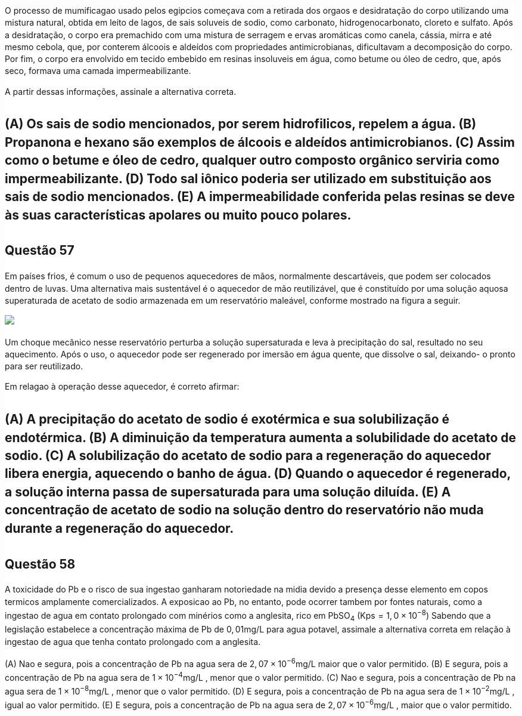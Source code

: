 O processo de mumificagao usado pelos egipcios começava com a retirada dos orgaos e desidratação do corpo utilizando uma mistura natural, obtida em leito de lagos, de sais soluveis de sodio, como carbonato, hidrogenocarbonato, cloreto e sulfato. Após a desidratação, o corpo era premachido com uma mistura de serragem e ervas aromáticas como canela, cássia, mirra e até mesmo cebola, que, por conterem álcoois e aldeídos com propriedades antimicrobianas, dificultavam a decomposição do corpo. Por fim, o corpo era envolvido em tecido embebido em resinas insoluveis em água, como betume ou óleo de cedro, que, após seco, formava uma camada impermeabilizante.

A partir dessas informações, assinale a alternativa correta.

(A) Os sais de sodio mencionados, por serem hidrofilicos, repelem a água. 
(B) Propanona e hexano são exemplos de álcoois e aldeídos antimicrobianos. 
(C) Assim como o betume e óleo de cedro, qualquer outro composto orgânico serviria como impermeabilizante. 
(D) Todo sal iônico poderia ser utilizado em substituição aos sais de sodio mencionados. 
(E) A impermeabilidade conferida pelas resinas se deve às suas características apolares ou muito pouco polares.
----
## Questão 57

Em países frios, é comum o uso de pequenos aquecedores de mãos, normalmente descartáveis, que podem ser colocados dentro de luvas. Uma alternativa mais sustentável é o aquecedor de mão reutilizável, que é constituído por uma solução aquosa superaturada de acetato de sodio armazenada em um reservatório maleável, conforme mostrado na figura a seguir.

![](images/2e457ebafdfe35e6408cdf035e9a73ded65f8279ac8790b2ccd2d2acad71ab80.jpg)

Um choque mecânico nesse reservatório perturba a solução supersaturada e leva à precipitação do sal, resultado no seu aquecimento. Após o uso, o aquecedor pode ser regenerado por imersão em água quente, que dissolve o sal, deixando- o pronto para ser reutilizado.

Em relagao à operação desse aquecedor, é correto afirmar:

(A) A precipitação do acetato de sodio é exotérmica e sua solubilização é endotérmica. 
(B) A diminuição da temperatura aumenta a solubilidade do acetato de sodio. 
(C) A solubilização do acetato de sodio para a regeneração do aquecedor libera energia, aquecendo o banho de água. 
(D) Quando o aquecedor é regenerado, a solução interna passa de supersaturada para uma solução diluída. 
(E) A concentração de acetato de sodio na solução dentro do reservatório não muda durante a regeneração do aquecedor.
----
## Questão 58

A toxicidade do Pb e o risco de sua ingestao ganharam notoriedade na midia devido a presença desse elemento em copos termicos amplamente comercializados. A exposicao ao Pb, no entanto, pode ocorrer tambem por fontes naturais, como a ingestao de agua em contato prolongado com minérios como a anglesita, rico em  $\mathrm{PbSO_4}$ $(\mathrm{Kps} = 1,0\times 10^{- 8})$  Sabendo que a legislação estabelece a concentração máxima de Pb de  $0,01\mathrm{mg / L}$  para agua potavel, assimale a alternativa correta em relação à ingestao de agua que tenha contato prolongado com a anglesita.

(A) Nao e segura, pois a concentração de Pb na agua sera de  $2,07\times 10^{-6}\mathrm{mg / L}$  maior que o valor permitido. 
(B) E segura, pois a concentração de Pb na agua sera de  $1\times 10^{-4}\mathrm{mg / L}$  , menor que o valor permitido. 
(C) Nao e segura, pois a concentração de Pb na agua sera de  $1\times 10^{-8}\mathrm{mg / L}$  , menor que o valor permitido. 
(D) E segura, pois a concentração de Pb na agua sera de  $1\times 10^{-2}\mathrm{mg / L}$  , igual ao valor permitido. 
(E) E segura, pois a concentração de Pb na agua sera de  $2,07\times 10^{-6}\mathrm{mg / L}$  , maior que o valor permitido.
